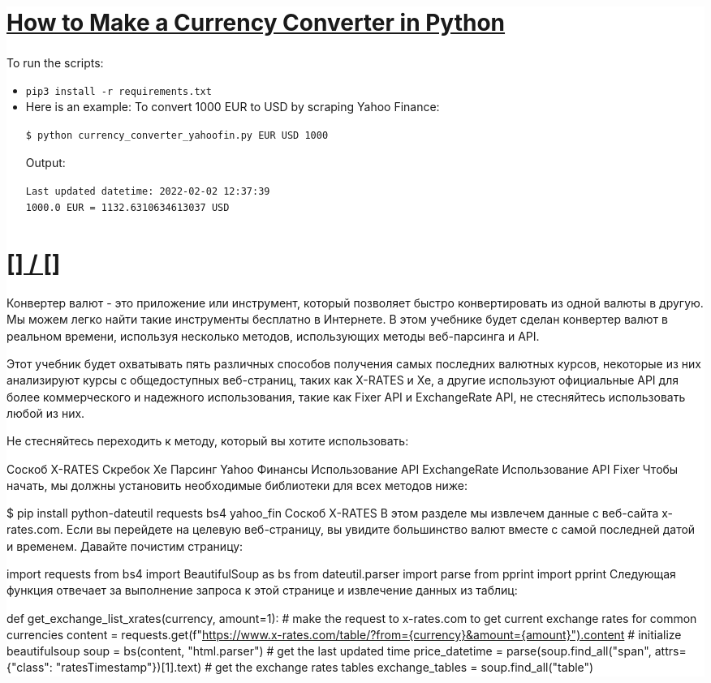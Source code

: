 # [How to Make a Currency Converter in Python](https://www.thepythoncode.com/article/make-a-currency-converter-in-python)
To run the scripts:
- `pip3 install -r requirements.txt`
- Here is an example: To convert 1000 EUR to USD by scraping Yahoo Finance:
    ```
    $ python currency_converter_yahoofin.py EUR USD 1000
    ```
    Output:
    ```
    Last updated datetime: 2022-02-02 12:37:39
    1000.0 EUR = 1132.6310634613037 USD
    ```
##
# [[] / []]()
Конвертер валют - это приложение или инструмент, который позволяет быстро конвертировать из одной валюты в другую. Мы можем легко найти такие инструменты бесплатно в Интернете. В этом учебнике будет сделан конвертер валют в реальном времени, используя несколько методов, использующих методы веб-парсинга и API.

Этот учебник будет охватывать пять различных способов получения самых последних валютных курсов, некоторые из них анализируют курсы с общедоступных веб-страниц, таких как X-RATES и Xe, а другие используют официальные API для более коммерческого и надежного использования, такие как Fixer API и ExchangeRate API, не стесняйтесь использовать любой из них.

Не стесняйтесь переходить к методу, который вы хотите использовать:

Соскоб X-RATES
Скребок Xe
Парсинг Yahoo Финансы
Использование API ExchangeRate
Использование API Fixer
Чтобы начать, мы должны установить необходимые библиотеки для всех методов ниже:

$ pip install python-dateutil requests bs4 yahoo_fin
Соскоб X-RATES
В этом разделе мы извлечем данные с веб-сайта x-rates.com. Если вы перейдете на целевую веб-страницу, вы увидите большинство валют вместе с самой последней датой и временем. Давайте почистим страницу:

import requests
from bs4 import BeautifulSoup as bs
from dateutil.parser import parse
from pprint import pprint
Следующая функция отвечает за выполнение запроса к этой странице и извлечение данных из таблиц:

def get_exchange_list_xrates(currency, amount=1):
    # make the request to x-rates.com to get current exchange rates for common currencies
    content = requests.get(f"https://www.x-rates.com/table/?from={currency}&amount={amount}").content
    # initialize beautifulsoup
    soup = bs(content, "html.parser")
    # get the last updated time
    price_datetime = parse(soup.find_all("span", attrs={"class": "ratesTimestamp"})[1].text)
    # get the exchange rates tables
    exchange_tables = soup.find_all("table")